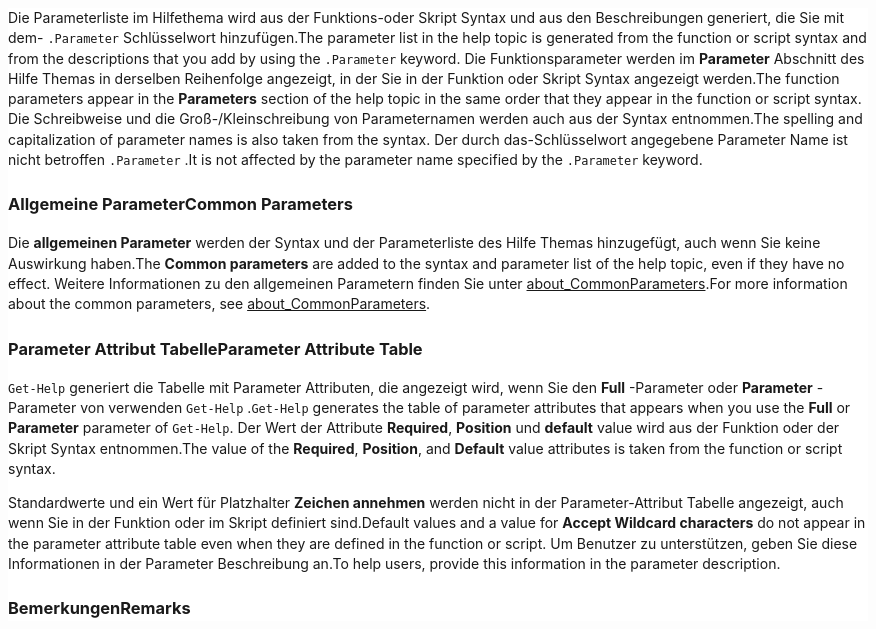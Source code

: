 <span data-ttu-id="63ccf-241">Die Parameterliste im Hilfethema wird aus der Funktions-oder Skript Syntax und aus den Beschreibungen generiert, die Sie mit dem- `.Parameter` Schlüsselwort hinzufügen.</span><span class="sxs-lookup"><span data-stu-id="63ccf-241">The parameter list in the help topic is generated from the function or script syntax and from the descriptions that you add by using the `.Parameter` keyword.</span></span> <span data-ttu-id="63ccf-242">Die Funktionsparameter werden im **Parameter** Abschnitt des Hilfe Themas in derselben Reihenfolge angezeigt, in der Sie in der Funktion oder Skript Syntax angezeigt werden.</span><span class="sxs-lookup"><span data-stu-id="63ccf-242">The function parameters appear in the **Parameters** section of the help topic in the same order that they appear in the function or script syntax.</span></span> <span data-ttu-id="63ccf-243">Die Schreibweise und die Groß-/Kleinschreibung von Parameternamen werden auch aus der Syntax entnommen.</span><span class="sxs-lookup"><span data-stu-id="63ccf-243">The spelling and capitalization of parameter names is also taken from the syntax.</span></span> <span data-ttu-id="63ccf-244">Der durch das-Schlüsselwort angegebene Parameter Name ist nicht betroffen `.Parameter` .</span><span class="sxs-lookup"><span data-stu-id="63ccf-244">It is not affected by the parameter name specified by the `.Parameter` keyword.</span></span>

### <a name="common-parameters"></a><span data-ttu-id="63ccf-245">Allgemeine Parameter</span><span class="sxs-lookup"><span data-stu-id="63ccf-245">Common Parameters</span></span>

<span data-ttu-id="63ccf-246">Die **allgemeinen Parameter** werden der Syntax und der Parameterliste des Hilfe Themas hinzugefügt, auch wenn Sie keine Auswirkung haben.</span><span class="sxs-lookup"><span data-stu-id="63ccf-246">The **Common parameters** are added to the syntax and parameter list of the help topic, even if they have no effect.</span></span> <span data-ttu-id="63ccf-247">Weitere Informationen zu den allgemeinen Parametern finden Sie unter [about_CommonParameters](about_CommonParameters.md).</span><span class="sxs-lookup"><span data-stu-id="63ccf-247">For more information about the common parameters, see [about_CommonParameters](about_CommonParameters.md).</span></span>

### <a name="parameter-attribute-table"></a><span data-ttu-id="63ccf-248">Parameter Attribut Tabelle</span><span class="sxs-lookup"><span data-stu-id="63ccf-248">Parameter Attribute Table</span></span>

<span data-ttu-id="63ccf-249">`Get-Help` generiert die Tabelle mit Parameter Attributen, die angezeigt wird, wenn Sie den **Full** -Parameter oder **Parameter** -Parameter von verwenden `Get-Help` .</span><span class="sxs-lookup"><span data-stu-id="63ccf-249">`Get-Help` generates the table of parameter attributes that appears when you use the **Full** or **Parameter** parameter of `Get-Help`.</span></span> <span data-ttu-id="63ccf-250">Der Wert der Attribute **Required**, **Position** und **default** value wird aus der Funktion oder der Skript Syntax entnommen.</span><span class="sxs-lookup"><span data-stu-id="63ccf-250">The value of the **Required**, **Position**, and **Default** value attributes is taken from the function or script syntax.</span></span>

<span data-ttu-id="63ccf-251">Standardwerte und ein Wert für Platzhalter **Zeichen annehmen** werden nicht in der Parameter-Attribut Tabelle angezeigt, auch wenn Sie in der Funktion oder im Skript definiert sind.</span><span class="sxs-lookup"><span data-stu-id="63ccf-251">Default values and a value for **Accept Wildcard characters** do not appear in the parameter attribute table even when they are defined in the function or script.</span></span> <span data-ttu-id="63ccf-252">Um Benutzer zu unterstützen, geben Sie diese Informationen in der Parameter Beschreibung an.</span><span class="sxs-lookup"><span data-stu-id="63ccf-252">To help users, provide this information in the parameter description.</span></span>

### <a name="remarks"></a><span data-ttu-id="63ccf-253">Bemerkungen</span><span class="sxs-lookup"><span data-stu-id="63ccf-253">Remarks</span></span>
